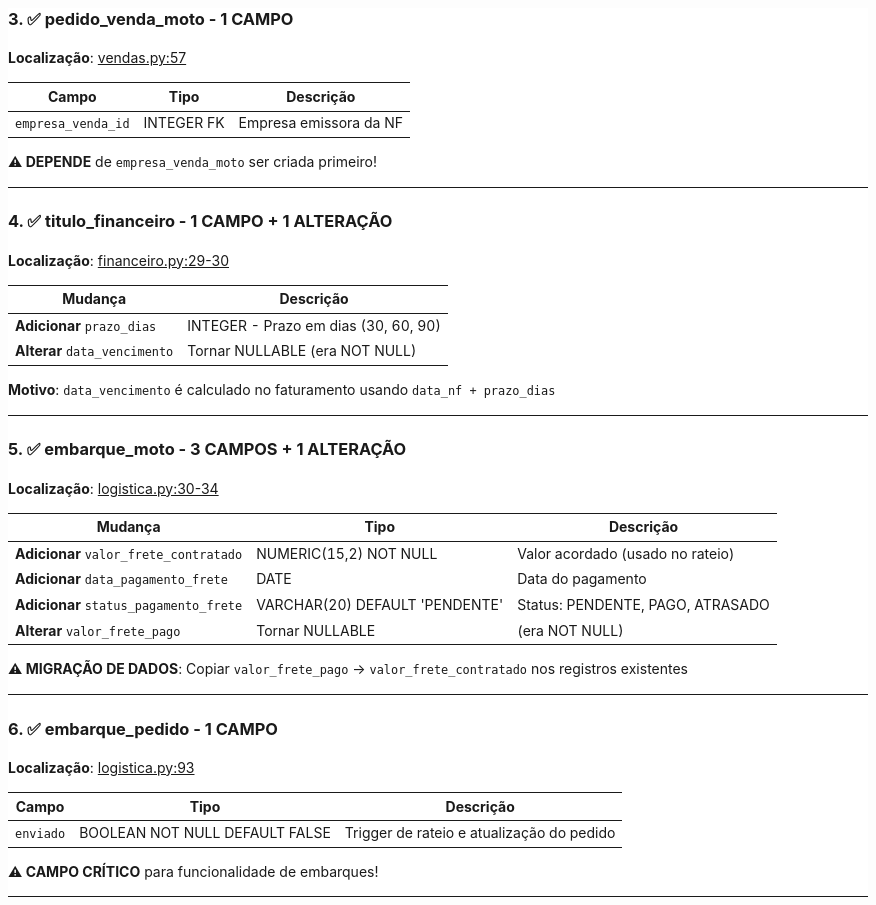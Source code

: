 
### 3. ✅ **pedido_venda_moto** - 1 CAMPO
**Localização**: [vendas.py:57](app/motochefe/models/vendas.py#L57)

| Campo | Tipo | Descrição |
|-------|------|-----------|
| `empresa_venda_id` | INTEGER FK | Empresa emissora da NF |

**⚠️ DEPENDE** de `empresa_venda_moto` ser criada primeiro!

---

### 4. ✅ **titulo_financeiro** - 1 CAMPO + 1 ALTERAÇÃO
**Localização**: [financeiro.py:29-30](app/motochefe/models/financeiro.py#L29-30)

| Mudança | Descrição |
|---------|-----------|
| **Adicionar** `prazo_dias` | INTEGER - Prazo em dias (30, 60, 90) |
| **Alterar** `data_vencimento` | Tornar NULLABLE (era NOT NULL) |

**Motivo**: `data_vencimento` é calculado no faturamento usando `data_nf + prazo_dias`

---

### 5. ✅ **embarque_moto** - 3 CAMPOS + 1 ALTERAÇÃO
**Localização**: [logistica.py:30-34](app/motochefe/models/logistica.py#L30-34)

| Mudança | Tipo | Descrição |
|---------|------|-----------|
| **Adicionar** `valor_frete_contratado` | NUMERIC(15,2) NOT NULL | Valor acordado (usado no rateio) |
| **Adicionar** `data_pagamento_frete` | DATE | Data do pagamento |
| **Adicionar** `status_pagamento_frete` | VARCHAR(20) DEFAULT 'PENDENTE' | Status: PENDENTE, PAGO, ATRASADO |
| **Alterar** `valor_frete_pago` | Tornar NULLABLE | (era NOT NULL) |

**⚠️ MIGRAÇÃO DE DADOS**: Copiar `valor_frete_pago` → `valor_frete_contratado` nos registros existentes

---

### 6. ✅ **embarque_pedido** - 1 CAMPO
**Localização**: [logistica.py:93](app/motochefe/models/logistica.py#L93)

| Campo | Tipo | Descrição |
|-------|------|-----------|
| `enviado` | BOOLEAN NOT NULL DEFAULT FALSE | Trigger de rateio e atualização do pedido |

**⚠️ CAMPO CRÍTICO** para funcionalidade de embarques!

---
